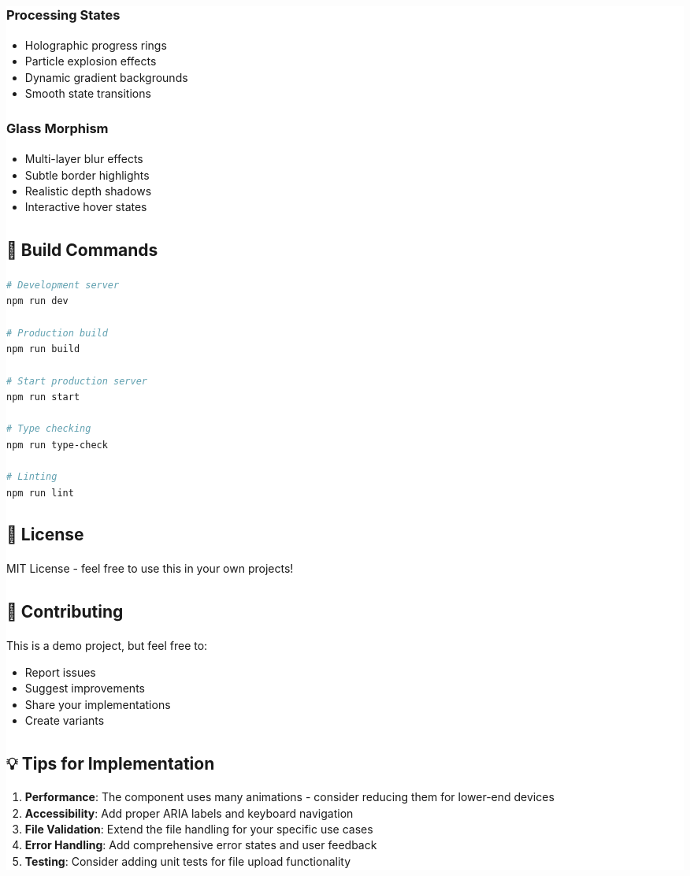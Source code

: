 ### Processing States
- Holographic progress rings
- Particle explosion effects  
- Dynamic gradient backgrounds
- Smooth state transitions

### Glass Morphism
- Multi-layer blur effects
- Subtle border highlights
- Realistic depth shadows
- Interactive hover states

## 🔧 Build Commands

```bash
# Development server
npm run dev

# Production build  
npm run build

# Start production server
npm run start

# Type checking
npm run type-check

# Linting
npm run lint
```

## 📄 License

MIT License - feel free to use this in your own projects!

## 🤝 Contributing

This is a demo project, but feel free to:
- Report issues
- Suggest improvements
- Share your implementations
- Create variants

## 💡 Tips for Implementation

1. **Performance**: The component uses many animations - consider reducing them for lower-end devices
2. **Accessibility**: Add proper ARIA labels and keyboard navigation
3. **File Validation**: Extend the file handling for your specific use cases
4. **Error Handling**: Add comprehensive error states and user feedback
5. **Testing**: Consider adding unit tests for file upload functionality

